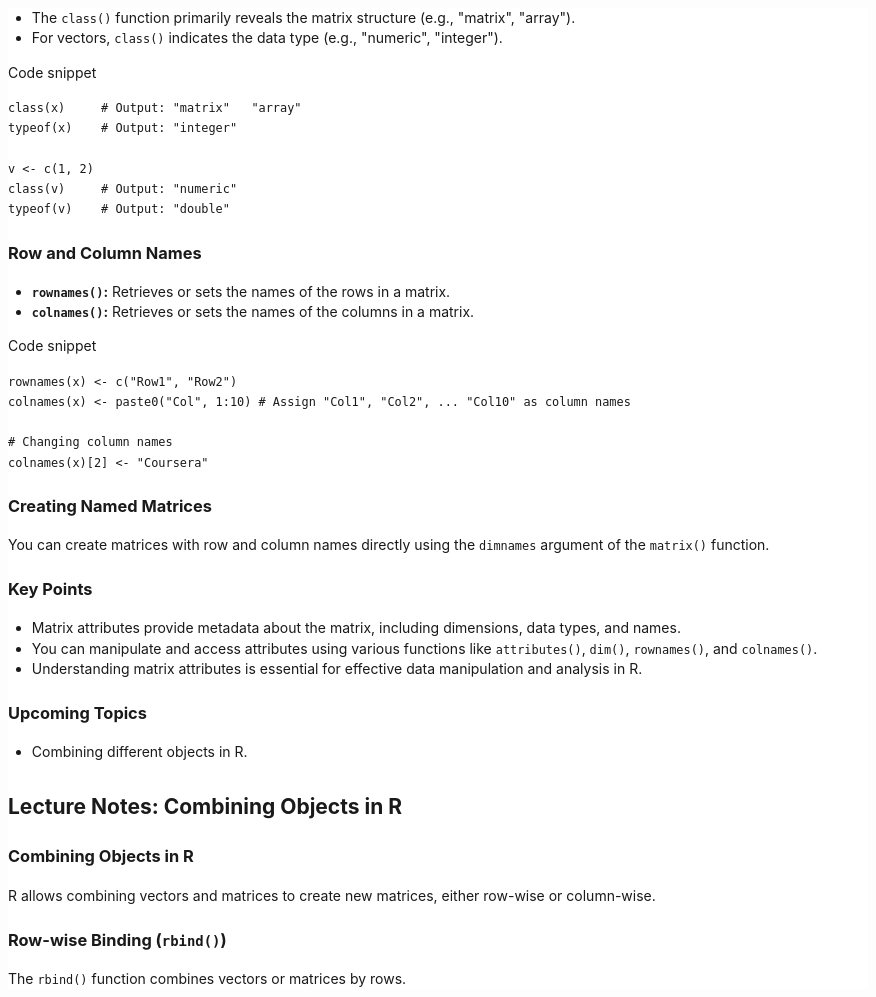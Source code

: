 - The `class()` function primarily reveals the matrix structure (e.g., "matrix", "array").
- For vectors, `class()` indicates the data type (e.g., "numeric", "integer").

Code snippet

```
class(x)     # Output: "matrix"   "array"  
typeof(x)    # Output: "integer"

v <- c(1, 2) 
class(v)     # Output: "numeric"
typeof(v)    # Output: "double"
```

### Row and Column Names

- **`rownames()`:** Retrieves or sets the names of the rows in a matrix.
- **`colnames()`:** Retrieves or sets the names of the columns in a matrix.

Code snippet

```
rownames(x) <- c("Row1", "Row2")
colnames(x) <- paste0("Col", 1:10) # Assign "Col1", "Col2", ... "Col10" as column names

# Changing column names
colnames(x)[2] <- "Coursera" 
```

### Creating Named Matrices

You can create matrices with row and column names directly using the `dimnames` argument of the `matrix()` function.

### Key Points

- Matrix attributes provide metadata about the matrix, including dimensions, data types, and names.
- You can manipulate and access attributes using various functions like `attributes()`, `dim()`, `rownames()`, and `colnames()`.
- Understanding matrix attributes is essential for effective data manipulation and analysis in R.

### Upcoming Topics

- Combining different objects in R.

## Lecture Notes: Combining Objects in R

### Combining Objects in R

R allows combining vectors and matrices to create new matrices, either row-wise or column-wise.

### Row-wise Binding (`rbind()`)

The `rbind()` function combines vectors or matrices by rows.
